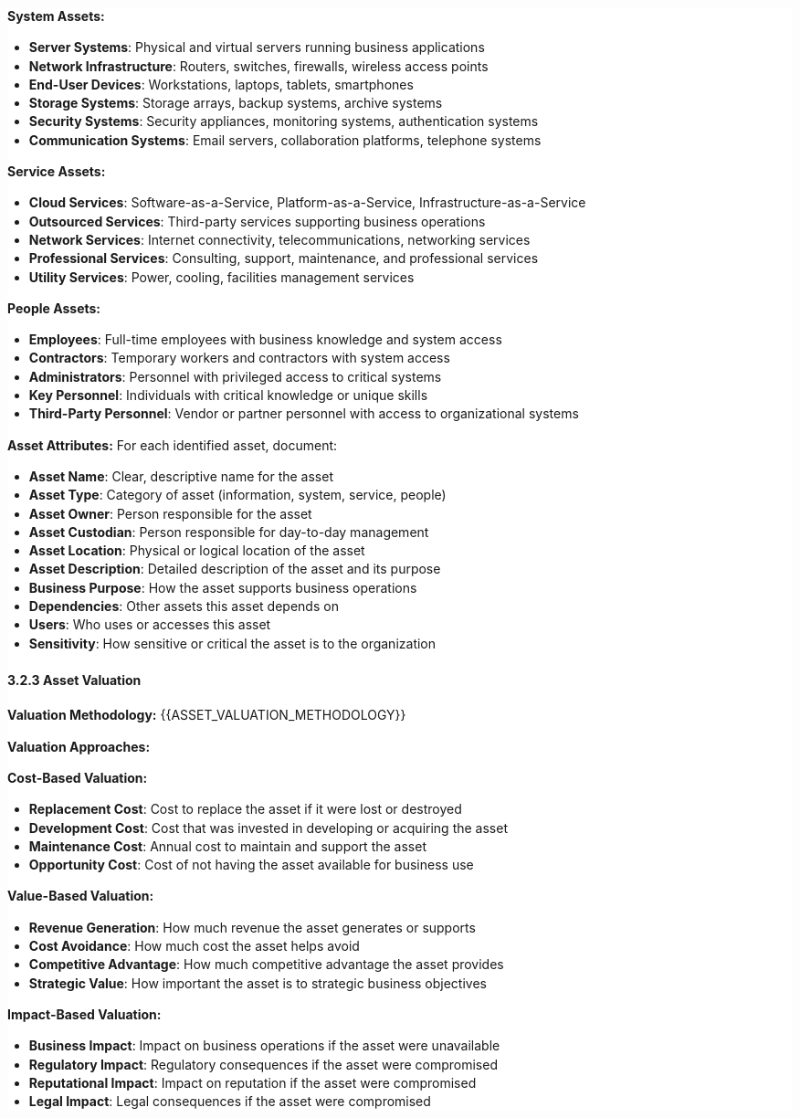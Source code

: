 **System Assets:**
- **Server Systems**: Physical and virtual servers running business applications
- **Network Infrastructure**: Routers, switches, firewalls, wireless access points
- **End-User Devices**: Workstations, laptops, tablets, smartphones
- **Storage Systems**: Storage arrays, backup systems, archive systems
- **Security Systems**: Security appliances, monitoring systems, authentication systems
- **Communication Systems**: Email servers, collaboration platforms, telephone systems

**Service Assets:**
- **Cloud Services**: Software-as-a-Service, Platform-as-a-Service, Infrastructure-as-a-Service
- **Outsourced Services**: Third-party services supporting business operations
- **Network Services**: Internet connectivity, telecommunications, networking services
- **Professional Services**: Consulting, support, maintenance, and professional services
- **Utility Services**: Power, cooling, facilities management services

**People Assets:**
- **Employees**: Full-time employees with business knowledge and system access
- **Contractors**: Temporary workers and contractors with system access
- **Administrators**: Personnel with privileged access to critical systems
- **Key Personnel**: Individuals with critical knowledge or unique skills
- **Third-Party Personnel**: Vendor or partner personnel with access to organizational systems

**Asset Attributes:**
For each identified asset, document:
- **Asset Name**: Clear, descriptive name for the asset
- **Asset Type**: Category of asset (information, system, service, people)
- **Asset Owner**: Person responsible for the asset
- **Asset Custodian**: Person responsible for day-to-day management
- **Asset Location**: Physical or logical location of the asset
- **Asset Description**: Detailed description of the asset and its purpose
- **Business Purpose**: How the asset supports business operations
- **Dependencies**: Other assets this asset depends on
- **Users**: Who uses or accesses this asset
- **Sensitivity**: How sensitive or critical the asset is to the organization

#### 3.2.3 Asset Valuation

**Valuation Methodology:**
{{ASSET_VALUATION_METHODOLOGY}}

**Valuation Approaches:**

**Cost-Based Valuation:**
- **Replacement Cost**: Cost to replace the asset if it were lost or destroyed
- **Development Cost**: Cost that was invested in developing or acquiring the asset
- **Maintenance Cost**: Annual cost to maintain and support the asset
- **Opportunity Cost**: Cost of not having the asset available for business use

**Value-Based Valuation:**
- **Revenue Generation**: How much revenue the asset generates or supports
- **Cost Avoidance**: How much cost the asset helps avoid
- **Competitive Advantage**: How much competitive advantage the asset provides
- **Strategic Value**: How important the asset is to strategic business objectives

**Impact-Based Valuation:**
- **Business Impact**: Impact on business operations if the asset were unavailable
- **Regulatory Impact**: Regulatory consequences if the asset were compromised
- **Reputational Impact**: Impact on reputation if the asset were compromised
- **Legal Impact**: Legal consequences if the asset were compromised

